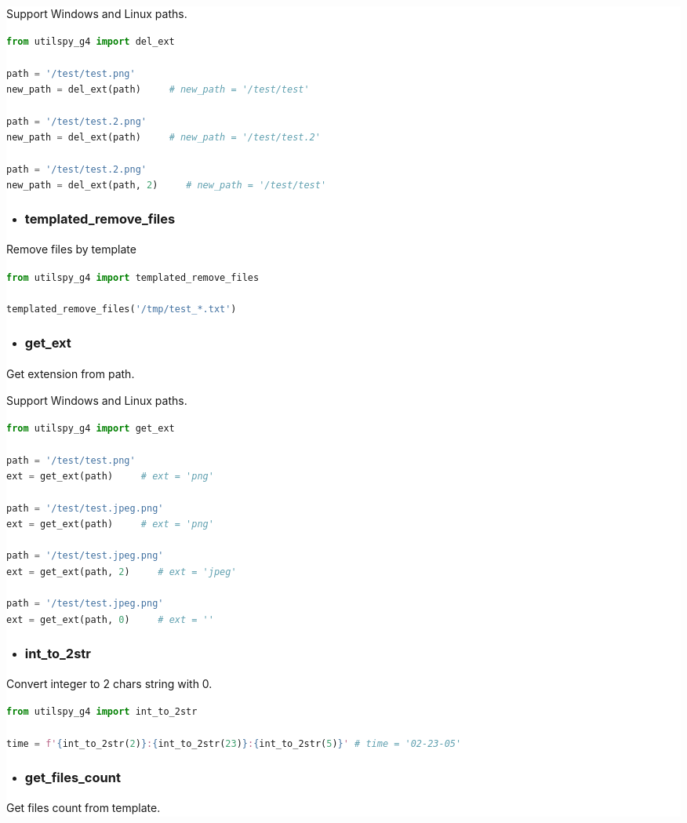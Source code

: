 Support Windows and Linux paths.

```python
from utilspy_g4 import del_ext

path = '/test/test.png'
new_path = del_ext(path)     # new_path = '/test/test'

path = '/test/test.2.png'
new_path = del_ext(path)     # new_path = '/test/test.2'

path = '/test/test.2.png'
new_path = del_ext(path, 2)     # new_path = '/test/test'
```

- ### templated_remove_files
Remove files by template

```python
from utilspy_g4 import templated_remove_files

templated_remove_files('/tmp/test_*.txt')
```

- ### get_ext
Get extension from path.

Support Windows and Linux paths.

```python
from utilspy_g4 import get_ext

path = '/test/test.png'
ext = get_ext(path)     # ext = 'png'

path = '/test/test.jpeg.png'
ext = get_ext(path)     # ext = 'png'

path = '/test/test.jpeg.png'
ext = get_ext(path, 2)     # ext = 'jpeg'

path = '/test/test.jpeg.png'
ext = get_ext(path, 0)     # ext = ''
```

- ### int_to_2str
Convert integer to 2 chars string with 0.

```python
from utilspy_g4 import int_to_2str

time = f'{int_to_2str(2)}:{int_to_2str(23)}:{int_to_2str(5)}' # time = '02-23-05'
```

- ### get_files_count
Get files count from template.
